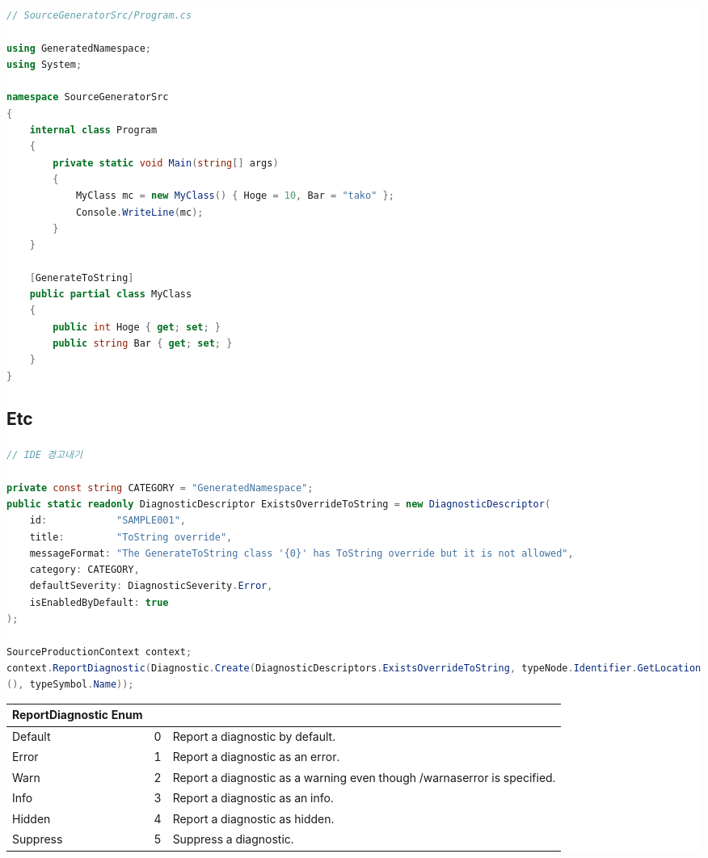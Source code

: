 ``` csharp
// SourceGeneratorSrc/Program.cs

using GeneratedNamespace;
using System;

namespace SourceGeneratorSrc
{
    internal class Program
    {
        private static void Main(string[] args)
        {
            MyClass mc = new MyClass() { Hoge = 10, Bar = "tako" };
            Console.WriteLine(mc);
        }
    }

    [GenerateToString]
    public partial class MyClass
    {
        public int Hoge { get; set; }
        public string Bar { get; set; }
    }
}
```

## Etc

``` csharp
// IDE 경고내기

private const string CATEGORY = "GeneratedNamespace";
public static readonly DiagnosticDescriptor ExistsOverrideToString = new DiagnosticDescriptor(
    id:            "SAMPLE001",
    title:         "ToString override",
    messageFormat: "The GenerateToString class '{0}' has ToString override but it is not allowed",
    category: CATEGORY,
    defaultSeverity: DiagnosticSeverity.Error,
    isEnabledByDefault: true
);

SourceProductionContext context;
context.ReportDiagnostic(Diagnostic.Create(DiagnosticDescriptors.ExistsOverrideToString, typeNode.Identifier.GetLocation(), typeSymbol.Name));
```

| ReportDiagnostic Enum |     |                                                                         |
| --------------------- | --- | ----------------------------------------------------------------------- |
| Default               | 0   | Report a diagnostic by default.                                         |
| Error                 | 1   | Report a diagnostic as an error.                                        |
| Warn                  | 2   | Report a diagnostic as a warning even though /warnaserror is specified. |
| Info                  | 3   | Report a diagnostic as an info.                                         |
| Hidden                | 4   | Report a diagnostic as hidden.                                          |
| Suppress              | 5   | Suppress a diagnostic.                                                  |
